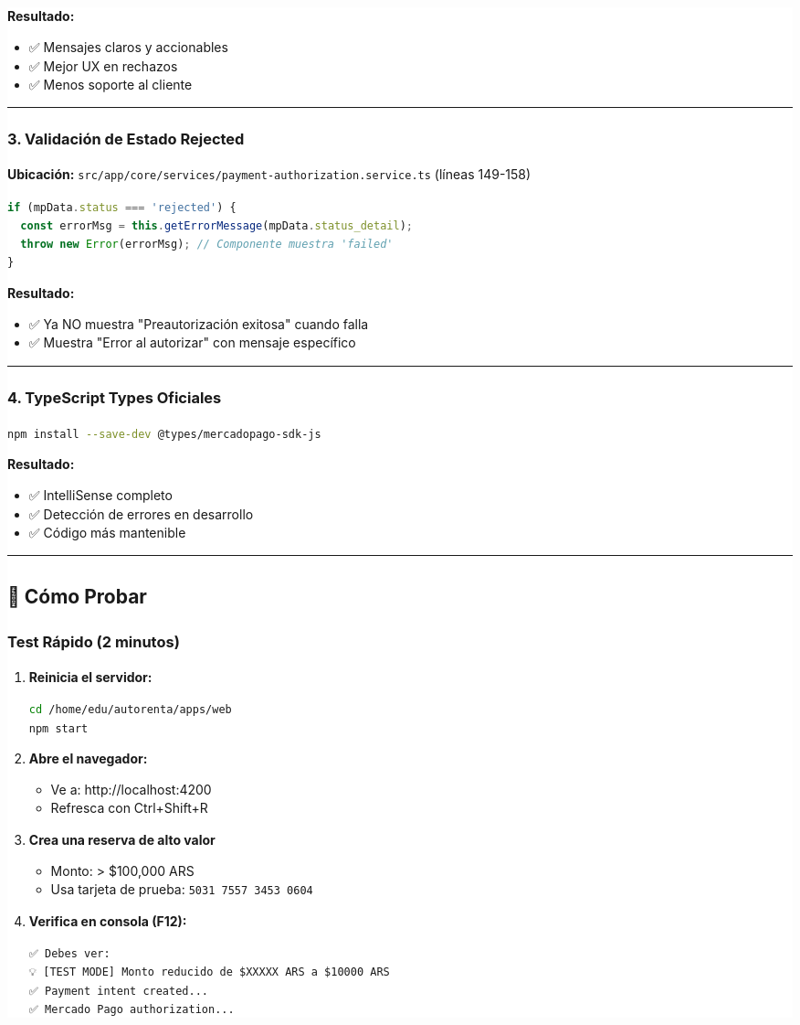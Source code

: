 **Resultado:**
- ✅ Mensajes claros y accionables
- ✅ Mejor UX en rechazos
- ✅ Menos soporte al cliente

---

### 3. Validación de Estado Rejected

**Ubicación:** `src/app/core/services/payment-authorization.service.ts` (líneas 149-158)

```typescript
if (mpData.status === 'rejected') {
  const errorMsg = this.getErrorMessage(mpData.status_detail);
  throw new Error(errorMsg); // Componente muestra 'failed'
}
```

**Resultado:**
- ✅ Ya NO muestra "Preautorización exitosa" cuando falla
- ✅ Muestra "Error al autorizar" con mensaje específico

---

### 4. TypeScript Types Oficiales

```bash
npm install --save-dev @types/mercadopago-sdk-js
```

**Resultado:**
- ✅ IntelliSense completo
- ✅ Detección de errores en desarrollo
- ✅ Código más mantenible

---

## 🧪 Cómo Probar

### Test Rápido (2 minutos)

1. **Reinicia el servidor:**
   ```bash
   cd /home/edu/autorenta/apps/web
   npm start
   ```

2. **Abre el navegador:**
   - Ve a: http://localhost:4200
   - Refresca con Ctrl+Shift+R

3. **Crea una reserva de alto valor**
   - Monto: > $100,000 ARS
   - Usa tarjeta de prueba: `5031 7557 3453 0604`

4. **Verifica en consola (F12):**
   ```
   ✅ Debes ver:
   💡 [TEST MODE] Monto reducido de $XXXXX ARS a $10000 ARS
   ✅ Payment intent created...
   ✅ Mercado Pago authorization...
   ```
